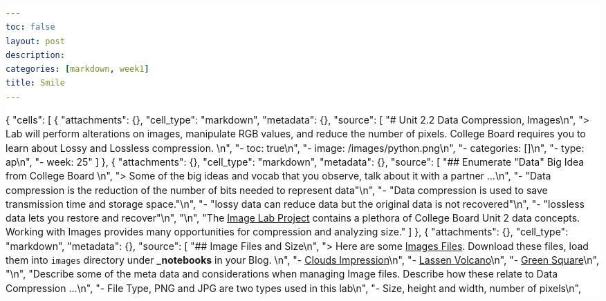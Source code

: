```yaml
---
toc: false
layout: post
description: 
categories: [markdown, week1]
title: Smile
---
```


{
 "cells": [
  {
   "attachments": {},
   "cell_type": "markdown",
   "metadata": {},
   "source": [
    "#  Unit 2.2 Data Compression, Images\n",
    "> Lab will perform alterations on images, manipulate RGB values, and reduce the number of pixels.  College Board requires you to learn about Lossy and Lossless compression.  \n",
    "- toc: true\n",
    "- image: /images/python.png\n",
    "- categories: []\n",
    "- type: ap\n",
    "- week: 25"
   ]
  },
  {
   "attachments": {},
   "cell_type": "markdown",
   "metadata": {},
   "source": [
    "## Enumerate \"Data\" Big Idea from College Board \n",
    "> Some of the big ideas and vocab that you observe, talk about it with a partner ...\n",
    "- \"Data compression is the reduction of the number of bits needed to represent data\"\n",
    "- \"Data compression is used to save transmission time and storage space.\"\n",
    "- \"lossy data can reduce data but the original data is not recovered\"\n",
    "- \"lossless data lets you restore and recover\"\n",
    "\n",
    "The [Image Lab Project](https://csp.nighthawkcodingsociety.com/starter/rgb/) contains a plethora of College Board Unit 2 data concepts. Working with Images provides many opportunities for compression and analyzing size."
   ]
  },
  {
   "attachments": {},
   "cell_type": "markdown",
   "metadata": {},
   "source": [
    "## Image Files and Size\n",
    "> Here are some [Images Files](https://github.com/nighthawkcoders/nighthawk_csp/tree/master/starter/static/img).  Download these files, load them into `images` directory under **_notebooks** in your Blog.   \n",
    "- [Clouds Impression](https://github.com/nighthawkcoders/APCSP/blob/master/_notebooks/images/clouds-impression.png)\n",
    "- [Lassen Volcano](https://github.com/nighthawkcoders/APCSP/blob/master/_notebooks/images/lassen-volcano.jpg)\n",
    "- [Green Square](https://github.com/nighthawkcoders/APCSP/blob/master/_notebooks/images/green-square-16.png)\n",
    "\n",
    "Describe some of the meta data and considerations when managing Image files.  Describe how these relate to Data Compression ...\n",
    "- File Type, PNG and JPG are two types used in this lab\n",
    "- Size, height and width, number of pixels\n",